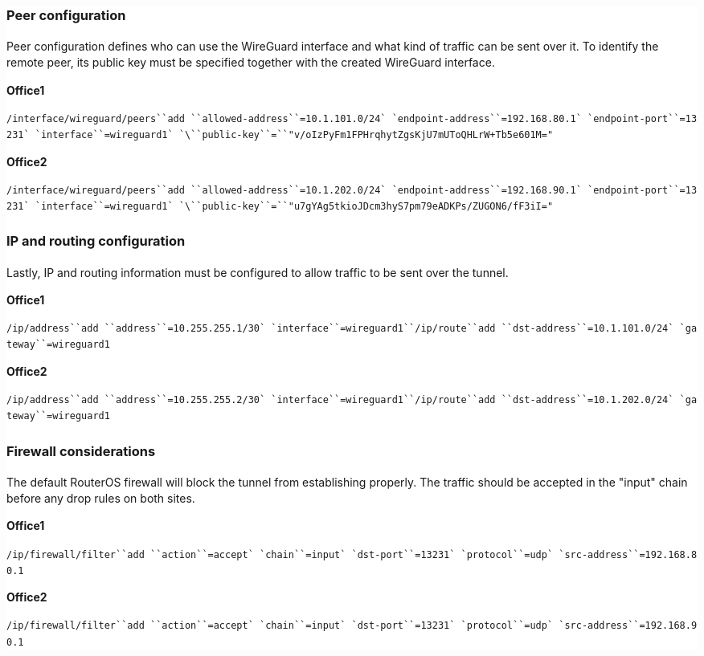 ### Peer configuration

Peer configuration defines who can use the WireGuard interface and what kind of traffic can be sent over it. To identify the remote peer, its public key must be specified together with the created WireGuard interface.

**Office1**

```
/interface/wireguard/peers``add ``allowed-address``=10.1.101.0/24` `endpoint-address``=192.168.80.1` `endpoint-port``=13231` `interface``=wireguard1` `\``public-key``=``"v/oIzPyFm1FPHrqhytZgsKjU7mUToQHLrW+Tb5e601M="
```

**Office2**

```
/interface/wireguard/peers``add ``allowed-address``=10.1.202.0/24` `endpoint-address``=192.168.90.1` `endpoint-port``=13231` `interface``=wireguard1` `\``public-key``=``"u7gYAg5tkioJDcm3hyS7pm79eADKPs/ZUGON6/fF3iI="
```

### IP and routing configuration

Lastly, IP and routing information must be configured to allow traffic to be sent over the tunnel.

**Office1**

```
/ip/address``add ``address``=10.255.255.1/30` `interface``=wireguard1``/ip/route``add ``dst-address``=10.1.101.0/24` `gateway``=wireguard1
```

**Office2**

```
/ip/address``add ``address``=10.255.255.2/30` `interface``=wireguard1``/ip/route``add ``dst-address``=10.1.202.0/24` `gateway``=wireguard1
```

### Firewall considerations

The default RouterOS firewall will block the tunnel from establishing properly. The traffic should be accepted in the "input" chain before any drop rules on both sites.

**Office1**

```
/ip/firewall/filter``add ``action``=accept` `chain``=input` `dst-port``=13231` `protocol``=udp` `src-address``=192.168.80.1
```

**Office2**

```
/ip/firewall/filter``add ``action``=accept` `chain``=input` `dst-port``=13231` `protocol``=udp` `src-address``=192.168.90.1
```
